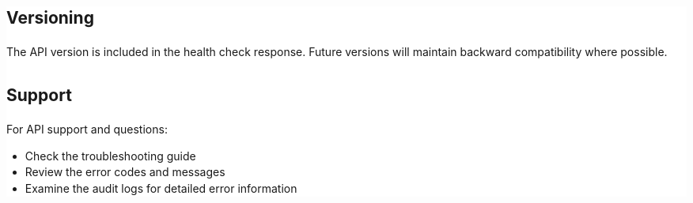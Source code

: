 
## Versioning

The API version is included in the health check response. Future versions will maintain backward compatibility where possible.

## Support

For API support and questions:
- Check the troubleshooting guide
- Review the error codes and messages
- Examine the audit logs for detailed error information
